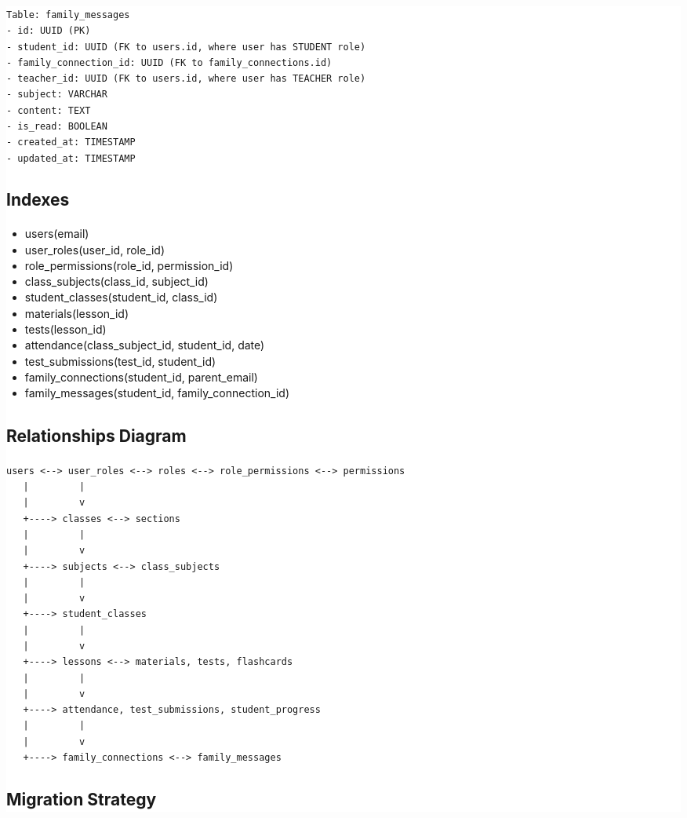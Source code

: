 ```
Table: family_messages
- id: UUID (PK)
- student_id: UUID (FK to users.id, where user has STUDENT role)
- family_connection_id: UUID (FK to family_connections.id)
- teacher_id: UUID (FK to users.id, where user has TEACHER role)
- subject: VARCHAR
- content: TEXT
- is_read: BOOLEAN
- created_at: TIMESTAMP
- updated_at: TIMESTAMP
```

## Indexes

- users(email)
- user_roles(user_id, role_id)
- role_permissions(role_id, permission_id)
- class_subjects(class_id, subject_id)
- student_classes(student_id, class_id)
- materials(lesson_id)
- tests(lesson_id)
- attendance(class_subject_id, student_id, date)
- test_submissions(test_id, student_id)
- family_connections(student_id, parent_email)
- family_messages(student_id, family_connection_id)

## Relationships Diagram

```
users <--> user_roles <--> roles <--> role_permissions <--> permissions
   |         |
   |         v
   +----> classes <--> sections
   |         |
   |         v
   +----> subjects <--> class_subjects
   |         |
   |         v
   +----> student_classes
   |         |
   |         v
   +----> lessons <--> materials, tests, flashcards
   |         |
   |         v
   +----> attendance, test_submissions, student_progress
   |         |
   |         v
   +----> family_connections <--> family_messages
```

## Migration Strategy

